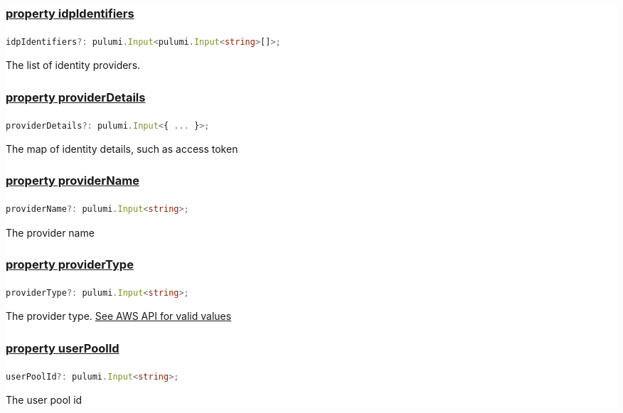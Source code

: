 <h3 class="pdoc-member-header">
<a class="pdoc-child-name" href="https://github.com/pulumi/pulumi-aws/blob/master/sdk/nodejs/cognito/identityProvider.ts#L102">property idpIdentifiers</a>
</h3>

```typescript
idpIdentifiers?: pulumi.Input<pulumi.Input<string>[]>;
```


The list of identity providers.

<h3 class="pdoc-member-header">
<a class="pdoc-child-name" href="https://github.com/pulumi/pulumi-aws/blob/master/sdk/nodejs/cognito/identityProvider.ts#L106">property providerDetails</a>
</h3>

```typescript
providerDetails?: pulumi.Input<{ ... }>;
```


The map of identity details, such as access token

<h3 class="pdoc-member-header">
<a class="pdoc-child-name" href="https://github.com/pulumi/pulumi-aws/blob/master/sdk/nodejs/cognito/identityProvider.ts#L110">property providerName</a>
</h3>

```typescript
providerName?: pulumi.Input<string>;
```


The provider name

<h3 class="pdoc-member-header">
<a class="pdoc-child-name" href="https://github.com/pulumi/pulumi-aws/blob/master/sdk/nodejs/cognito/identityProvider.ts#L114">property providerType</a>
</h3>

```typescript
providerType?: pulumi.Input<string>;
```


The provider type.  [See AWS API for valid values](https://docs.aws.amazon.com/cognito-user-identity-pools/latest/APIReference/API_CreateIdentityProvider.html#CognitoUserPools-CreateIdentityProvider-request-ProviderType)

<h3 class="pdoc-member-header">
<a class="pdoc-child-name" href="https://github.com/pulumi/pulumi-aws/blob/master/sdk/nodejs/cognito/identityProvider.ts#L118">property userPoolId</a>
</h3>

```typescript
userPoolId?: pulumi.Input<string>;
```


The user pool id
